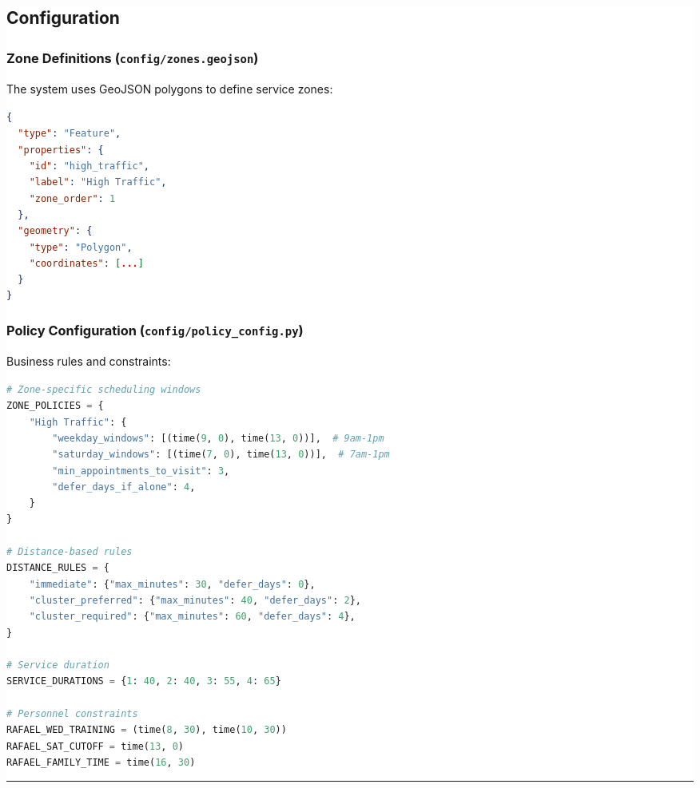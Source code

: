 
## Configuration

### Zone Definitions (`config/zones.geojson`)

The system uses GeoJSON polygons to define service zones:

```json
{
  "type": "Feature",
  "properties": {
    "id": "high_traffic",
    "label": "High Traffic",
    "zone_order": 1
  },
  "geometry": {
    "type": "Polygon",
    "coordinates": [...]
  }
}
```

### Policy Configuration (`config/policy_config.py`)

Business rules and constraints:

```python
# Zone-specific scheduling windows
ZONE_POLICIES = {
    "High Traffic": {
        "weekday_windows": [(time(9, 0), time(13, 0))],  # 9am-1pm
        "saturday_windows": [(time(7, 0), time(13, 0))],  # 7am-1pm
        "min_appointments_to_visit": 3,
        "defer_days_if_alone": 4,
    }
}

# Distance-based rules
DISTANCE_RULES = {
    "immediate": {"max_minutes": 30, "defer_days": 0},
    "cluster_preferred": {"max_minutes": 40, "defer_days": 2},
    "cluster_required": {"max_minutes": 60, "defer_days": 4},
}

# Service duration
SERVICE_DURATIONS = {1: 40, 2: 40, 3: 55, 4: 65}

# Personnel constraints
RAFAEL_WED_TRAINING = (time(8, 30), time(10, 30))
RAFAEL_SAT_CUTOFF = time(13, 0)
RAFAEL_FAMILY_TIME = time(16, 30)
```

---